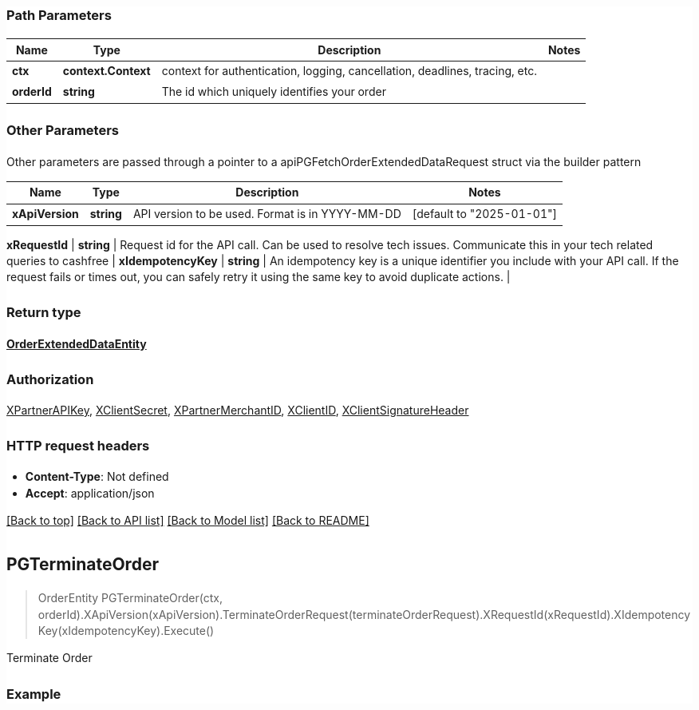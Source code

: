 ### Path Parameters


Name | Type | Description  | Notes
------------- | ------------- | ------------- | -------------
**ctx** | **context.Context** | context for authentication, logging, cancellation, deadlines, tracing, etc.
**orderId** | **string** | The id which uniquely identifies your order | 

### Other Parameters

Other parameters are passed through a pointer to a apiPGFetchOrderExtendedDataRequest struct via the builder pattern


Name | Type | Description  | Notes
------------- | ------------- | ------------- | -------------
 **xApiVersion** | **string** | API version to be used. Format is in YYYY-MM-DD | [default to &quot;2025-01-01&quot;]

 **xRequestId** | **string** | Request id for the API call. Can be used to resolve tech issues. Communicate this in your tech related queries to cashfree | 
 **xIdempotencyKey** | **string** | An idempotency key is a unique identifier you include with your API call. If the request fails or times out, you can safely retry it using the same key to avoid duplicate actions.   | 

### Return type

[**OrderExtendedDataEntity**](OrderExtendedDataEntity.md)

### Authorization

[XPartnerAPIKey](../README.md#XPartnerAPIKey), [XClientSecret](../README.md#XClientSecret), [XPartnerMerchantID](../README.md#XPartnerMerchantID), [XClientID](../README.md#XClientID), [XClientSignatureHeader](../README.md#XClientSignatureHeader)

### HTTP request headers

- **Content-Type**: Not defined
- **Accept**: application/json

[[Back to top]](#) [[Back to API list]](../README.md#documentation-for-api-endpoints)
[[Back to Model list]](../README.md#documentation-for-models)
[[Back to README]](../README.md)


## PGTerminateOrder

> OrderEntity PGTerminateOrder(ctx, orderId).XApiVersion(xApiVersion).TerminateOrderRequest(terminateOrderRequest).XRequestId(xRequestId).XIdempotencyKey(xIdempotencyKey).Execute()

Terminate Order



### Example
